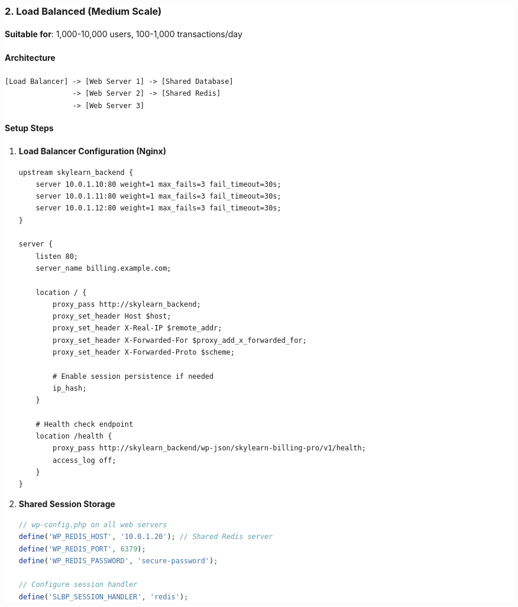 ### 2. Load Balanced (Medium Scale)

**Suitable for**: 1,000-10,000 users, 100-1,000 transactions/day

#### Architecture
```
[Load Balancer] -> [Web Server 1] -> [Shared Database]
                -> [Web Server 2] -> [Shared Redis]
                -> [Web Server 3]
```

#### Setup Steps

1. **Load Balancer Configuration (Nginx)**
   ```nginx
   upstream skylearn_backend {
       server 10.0.1.10:80 weight=1 max_fails=3 fail_timeout=30s;
       server 10.0.1.11:80 weight=1 max_fails=3 fail_timeout=30s;
       server 10.0.1.12:80 weight=1 max_fails=3 fail_timeout=30s;
   }
   
   server {
       listen 80;
       server_name billing.example.com;
       
       location / {
           proxy_pass http://skylearn_backend;
           proxy_set_header Host $host;
           proxy_set_header X-Real-IP $remote_addr;
           proxy_set_header X-Forwarded-For $proxy_add_x_forwarded_for;
           proxy_set_header X-Forwarded-Proto $scheme;
           
           # Enable session persistence if needed
           ip_hash;
       }
       
       # Health check endpoint
       location /health {
           proxy_pass http://skylearn_backend/wp-json/skylearn-billing-pro/v1/health;
           access_log off;
       }
   }
   ```

2. **Shared Session Storage**
   ```php
   // wp-config.php on all web servers
   define('WP_REDIS_HOST', '10.0.1.20'); // Shared Redis server
   define('WP_REDIS_PORT', 6379);
   define('WP_REDIS_PASSWORD', 'secure-password');
   
   // Configure session handler
   define('SLBP_SESSION_HANDLER', 'redis');
   ```
